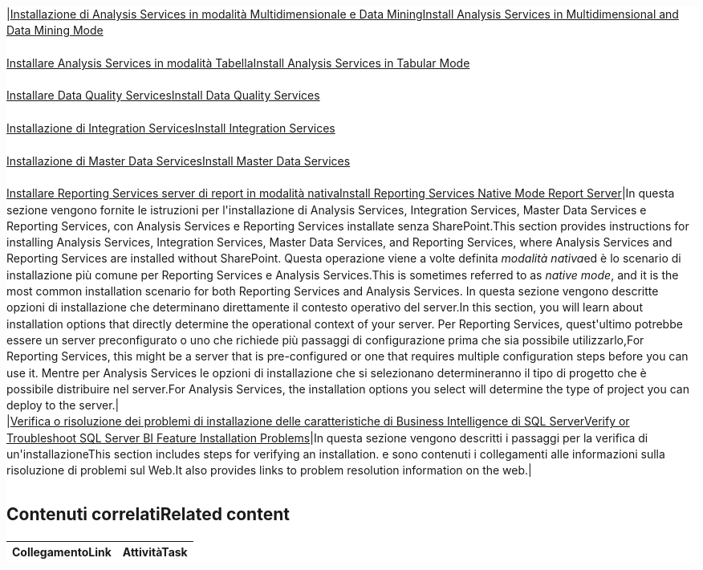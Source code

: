 |[<span data-ttu-id="25092-119">Installazione di Analysis Services in modalità Multidimensionale e Data Mining</span><span class="sxs-lookup"><span data-stu-id="25092-119">Install Analysis Services in Multidimensional and Data Mining Mode</span></span>](install-analysis-services-in-multidimensional-and-data-mining-mode.md)<br /><br /> [<span data-ttu-id="25092-120">Installare Analysis Services in modalità Tabella</span><span class="sxs-lookup"><span data-stu-id="25092-120">Install Analysis Services in Tabular Mode</span></span>](https://docs.microsoft.com/analysis-services/instances/install-windows/install-analysis-services)<br /><br /> [<span data-ttu-id="25092-121">Installare Data Quality Services</span><span class="sxs-lookup"><span data-stu-id="25092-121">Install Data Quality Services</span></span>](../../data-quality-services/install-windows/install-data-quality-services.md)<br /><br /> [<span data-ttu-id="25092-122">Installazione di Integration Services</span><span class="sxs-lookup"><span data-stu-id="25092-122">Install Integration Services</span></span>](../../integration-services/install-windows/install-integration-services.md)<br /><br /> [<span data-ttu-id="25092-123">Installazione di Master Data Services</span><span class="sxs-lookup"><span data-stu-id="25092-123">Install Master Data Services</span></span>](../../master-data-services/install-windows/install-master-data-services.md)<br /><br /> [<span data-ttu-id="25092-124">Installare Reporting Services server di report in modalità nativa</span><span class="sxs-lookup"><span data-stu-id="25092-124">Install Reporting Services Native Mode Report Server</span></span>](../../reporting-services/install-windows/install-reporting-services-native-mode-report-server.md)|<span data-ttu-id="25092-125">In questa sezione vengono fornite le istruzioni per l'installazione di Analysis Services, Integration Services, Master Data Services e Reporting Services, con Analysis Services e Reporting Services installate senza SharePoint.</span><span class="sxs-lookup"><span data-stu-id="25092-125">This section provides instructions for installing Analysis Services, Integration Services, Master Data Services, and Reporting Services, where Analysis Services and Reporting Services are installed without SharePoint.</span></span> <span data-ttu-id="25092-126">Questa operazione viene a volte definita *modalità nativa*ed è lo scenario di installazione più comune per Reporting Services e Analysis Services.</span><span class="sxs-lookup"><span data-stu-id="25092-126">This is sometimes referred to as *native mode*, and it is the most common installation scenario for both Reporting Services and Analysis Services.</span></span> <span data-ttu-id="25092-127">In questa sezione vengono descritte opzioni di installazione che determinano direttamente il contesto operativo del server.</span><span class="sxs-lookup"><span data-stu-id="25092-127">In this section, you will learn about installation options that directly determine the operational context of your server.</span></span> <span data-ttu-id="25092-128">Per Reporting Services, quest'ultimo potrebbe essere un server preconfigurato o uno che richiede più passaggi di configurazione prima che sia possibile utilizzarlo,</span><span class="sxs-lookup"><span data-stu-id="25092-128">For Reporting Services, this might be a server that is pre-configured or one that requires multiple configuration steps before you can use it.</span></span> <span data-ttu-id="25092-129">Mentre per Analysis Services le opzioni di installazione che si selezionano determineranno il tipo di progetto che è possibile distribuire nel server.</span><span class="sxs-lookup"><span data-stu-id="25092-129">For Analysis Services, the installation options you select will determine the type of project you can deploy to the server.</span></span>|  
|[<span data-ttu-id="25092-130">Verifica o risoluzione dei problemi di installazione delle caratteristiche di Business Intelligence di SQL Server</span><span class="sxs-lookup"><span data-stu-id="25092-130">Verify or Troubleshoot SQL Server BI Feature Installation Problems</span></span>](../../../2014/sql-server/install/verify-or-troubleshoot-sql-server-bi-feature-installation-problems.md)|<span data-ttu-id="25092-131">In questa sezione vengono descritti i passaggi per la verifica di un'installazione</span><span class="sxs-lookup"><span data-stu-id="25092-131">This section includes steps for verifying an installation.</span></span> <span data-ttu-id="25092-132">e sono contenuti i collegamenti alle informazioni sulla risoluzione di problemi sul Web.</span><span class="sxs-lookup"><span data-stu-id="25092-132">It also provides links to problem resolution information on the web.</span></span>|  
  
## <a name="related-content"></a><span data-ttu-id="25092-133">Contenuti correlati</span><span class="sxs-lookup"><span data-stu-id="25092-133">Related content</span></span>  
  
|<span data-ttu-id="25092-134">Collegamento</span><span class="sxs-lookup"><span data-stu-id="25092-134">Link</span></span>|<span data-ttu-id="25092-135">Attività</span><span class="sxs-lookup"><span data-stu-id="25092-135">Task</span></span>|  
|----------|----------|  